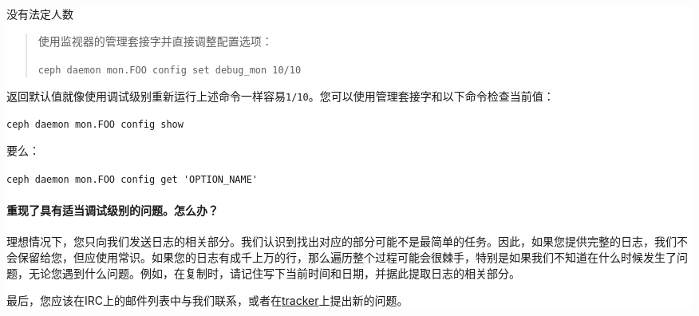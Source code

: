 没有法定人数

> 使用监视器的管理套接字并直接调整配置选项：
>
> ```text
> ceph daemon mon.FOO config set debug_mon 10/10
> ```

返回默认值就像使用调试级别重新运行上述命令一样容易`1/10`。您可以使用管理套接字和以下命令检查当前值：

```text
ceph daemon mon.FOO config show
```

要么：

```text
ceph daemon mon.FOO config get 'OPTION_NAME'
```

#### 重现了具有适当调试级别的问题。怎么办？

理想情况下，您只向我们发送日志的相关部分。我们认识到找出对应的部分可能不是最简单的任务。因此，如果您提供完整的日志，我们不会保留给您，但应使用常识。如果您的日志有成千上万的行，那么遍历整个过程可能会很棘手，特别是如果我们不知道在什么时候发生了问题，无论您遇到什么问题。例如，在复制时，请记住写下当前时间和日期，并据此提取日志的相关部分。

最后，您应该在IRC上的邮件列表中与我们联系，或者在[tracker](http://tracker.ceph.com/projects/ceph/issues/new)上提出新的问题。


